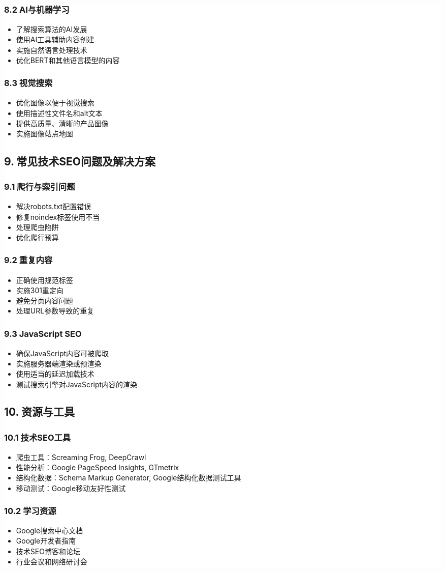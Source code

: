 ### 8.2 AI与机器学习
- 了解搜索算法的AI发展
- 使用AI工具辅助内容创建
- 实施自然语言处理技术
- 优化BERT和其他语言模型的内容

### 8.3 视觉搜索
- 优化图像以便于视觉搜索
- 使用描述性文件名和alt文本
- 提供高质量、清晰的产品图像
- 实施图像站点地图

## 9. 常见技术SEO问题及解决方案

### 9.1 爬行与索引问题
- 解决robots.txt配置错误
- 修复noindex标签使用不当
- 处理爬虫陷阱
- 优化爬行预算

### 9.2 重复内容
- 正确使用规范标签
- 实施301重定向
- 避免分页内容问题
- 处理URL参数导致的重复

### 9.3 JavaScript SEO
- 确保JavaScript内容可被爬取
- 实施服务器端渲染或预渲染
- 使用适当的延迟加载技术
- 测试搜索引擎对JavaScript内容的渲染

## 10. 资源与工具

### 10.1 技术SEO工具
- 爬虫工具：Screaming Frog, DeepCrawl
- 性能分析：Google PageSpeed Insights, GTmetrix
- 结构化数据：Schema Markup Generator, Google结构化数据测试工具
- 移动测试：Google移动友好性测试

### 10.2 学习资源
- Google搜索中心文档
- Google开发者指南
- 技术SEO博客和论坛
- 行业会议和网络研讨会